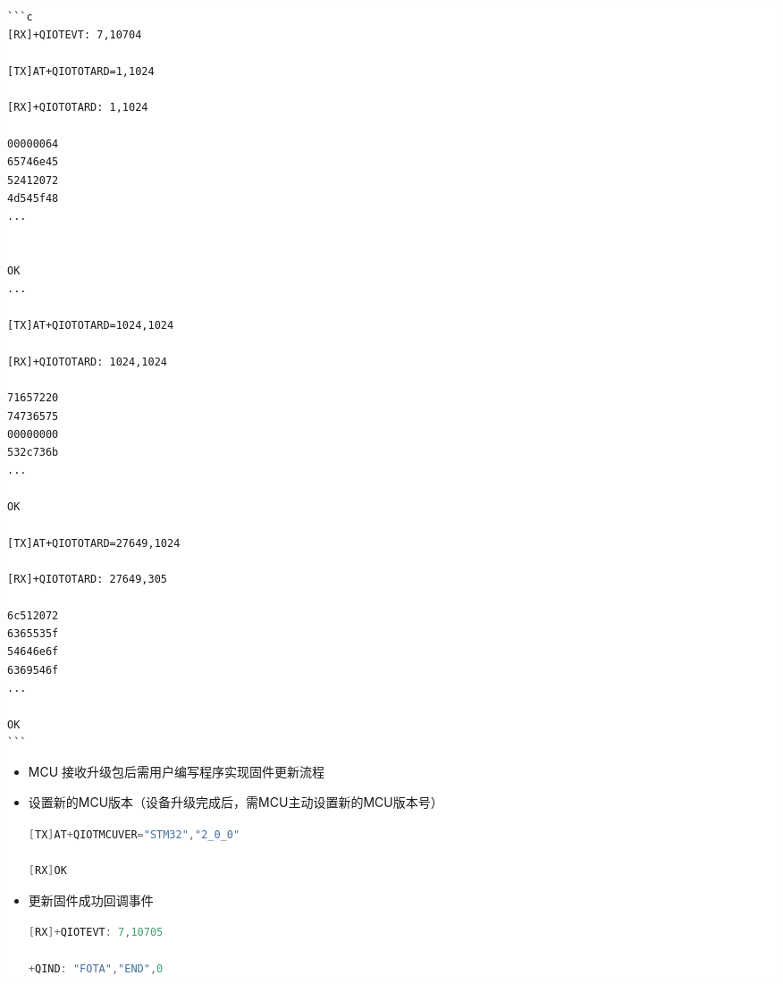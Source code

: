 	```c
	[RX]+QIOTEVT: 7,10704
	
	[TX]AT+QIOTOTARD=1,1024
	
	[RX]+QIOTOTARD: 1,1024
	
	00000064
	65746e45
	52412072
	4d545f48
	...
	
	
	OK
	...
	
	[TX]AT+QIOTOTARD=1024,1024
	
	[RX]+QIOTOTARD: 1024,1024
	
	71657220
	74736575
	00000000
	532c736b
	...
	
	OK
	
	[TX]AT+QIOTOTARD=27649,1024
	
	[RX]+QIOTOTARD: 27649,305
	
	6c512072
	6365535f
	54646e6f
	6369546f
	...
	
	OK
	```	
* MCU 接收升级包后需用户编写程序实现固件更新流程

* 设置新的MCU版本（设备升级完成后，需MCU主动设置新的MCU版本号）

	```c
	[TX]AT+QIOTMCUVER="STM32","2_0_0"
	
	[RX]OK
	```		

* 更新固件成功回调事件

	```c
	[RX]+QIOTEVT: 7,10705

	+QIND: "FOTA","END",0
	```	


